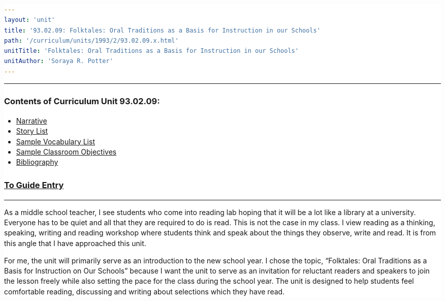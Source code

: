```yaml
---
layout: 'unit'
title: '93.02.09: Folktales: Oral Traditions as a Basis for Instruction in our Schools'
path: '/curriculum/units/1993/2/93.02.09.x.html'
unitTitle: 'Folktales: Oral Traditions as a Basis for Instruction in our Schools'
unitAuthor: 'Soraya R. Potter'
---
```


<body>
<hr/>
 <h3>
  Contents of Curriculum Unit 93.02.09:
 </h3>
 <ul>
  <a href="#a">
   <li>
    Narrative
   </li>
  </a>
  <a href="#b">
   <li>
    Story List
   </li>
  </a>
  <a href="#c">
   <li>
    Sample Vocabulary List
   </li>
  </a>
  <a href="#d">
   <li>
    Sample Classroom Objectives
   </li>
  </a>
  <a href="#e">
   <li>
    Bibliography
   </li>
  </a>
 </ul>
 <h3>
  <a href="../../../guides/1993/2/93.02.09.x.html">
   To Guide Entry
  </a>
 </h3>
<hr/>
 As a middle school teacher, I see students who come into reading lab hoping that it will be a lot like a library at a university. Everyone has to be quiet and all that they are required to do is read. This is not the case in my class. I view reading as a thinking, speaking, writing and reading workshop where students think and speak about the things they observe, write and read. It is from this angle that I have approached this unit.
 <p>
  For me, the unit will primarily serve as an introduction to the new school year. I chose the topic, “Folktales: Oral Traditions as a Basis for Instruction on Our Schools” because I want the unit to serve as an invitation for reluctant readers and speakers to join the lesson freely while also setting the pace for the class during the school year. The unit is designed to help students feel comfortable reading, discussing and writing about selections which they have read.
 </p>
 <p>